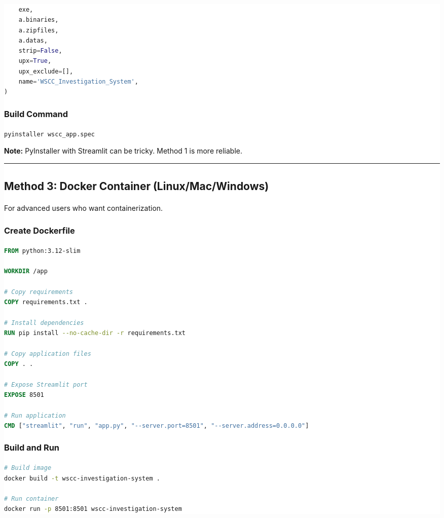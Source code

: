 ```python
    exe,
    a.binaries,
    a.zipfiles,
    a.datas,
    strip=False,
    upx=True,
    upx_exclude=[],
    name='WSCC_Investigation_System',
)
```

### Build Command

```bash
pyinstaller wscc_app.spec
```

**Note:** PyInstaller with Streamlit can be tricky. Method 1 is more reliable.

---

## Method 3: Docker Container (Linux/Mac/Windows)

For advanced users who want containerization.

### Create Dockerfile

```dockerfile
FROM python:3.12-slim

WORKDIR /app

# Copy requirements
COPY requirements.txt .

# Install dependencies
RUN pip install --no-cache-dir -r requirements.txt

# Copy application files
COPY . .

# Expose Streamlit port
EXPOSE 8501

# Run application
CMD ["streamlit", "run", "app.py", "--server.port=8501", "--server.address=0.0.0.0"]
```

### Build and Run

```bash
# Build image
docker build -t wscc-investigation-system .

# Run container
docker run -p 8501:8501 wscc-investigation-system
```
